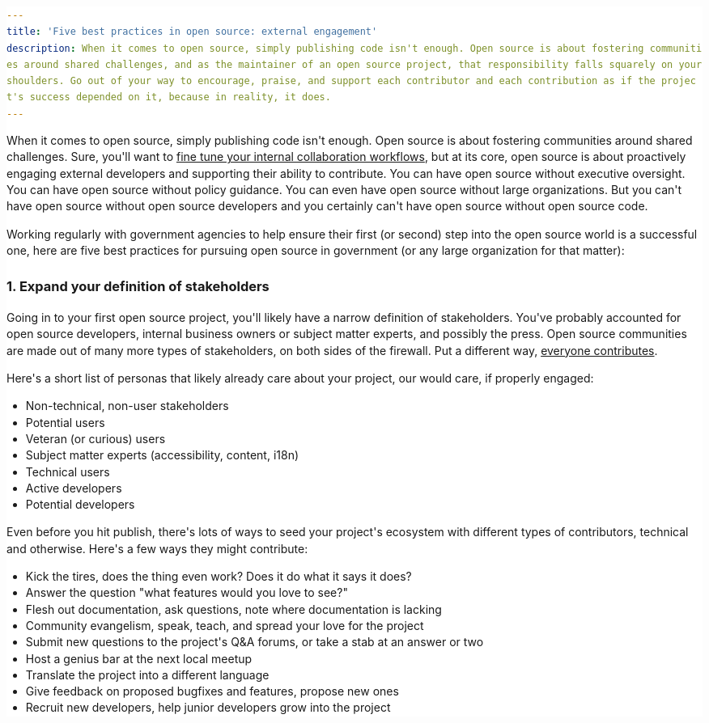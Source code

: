 ```yaml
---
title: 'Five best practices in open source: external engagement'
description: When it comes to open source, simply publishing code isn't enough. Open source is about fostering communities around shared challenges, and as the maintainer of an open source project, that responsibility falls squarely on your shoulders. Go out of your way to encourage, praise, and support each contributor and each contribution as if the project's success depended on it, because in reality, it does.
---
```


When it comes to open source, simply publishing code isn't enough. Open source is about fostering communities around shared challenges. Sure, you'll want to [fine tune your internal collaboration workflows](https://ben.balter.com/2015/03/08/open-source-best-practices-internal-collaboration/), but at its core, open source is about proactively engaging external developers and supporting their ability to contribute. You can have open source without executive oversight. You can have open source without policy guidance. You can even have open source without large organizations. But you can't have open source without open source developers and you certainly can't have open source without open source code.

Working regularly with government agencies to help ensure their first (or second) step into the open source world is a successful one, here are five best practices for pursuing open source in government (or any large organization for that matter):

### 1. Expand your definition of stakeholders

Going in to your first open source project, you'll likely have a narrow definition of stakeholders. You've probably accounted for open source developers, internal business owners or subject matter experts, and possibly the press. Open source communities are made out of many more types of stakeholders, on both sides of the firewall. Put a different way, [everyone contributes](https://ben.balter.com/2013/08/11/everyone-contributes/).

Here's a short list of personas that likely already care about your project, our would care, if properly engaged:

* Non-technical, non-user stakeholders
* Potential users
* Veteran (or curious) users
* Subject matter experts (accessibility, content, i18n)
* Technical users
* Active developers
* Potential developers

Even before you hit publish, there's lots of ways to seed your project's ecosystem with different types of contributors, technical and otherwise. Here's a few ways they might contribute:

* Kick the tires, does the thing even work? Does it do what it says it does?
* Answer the question "what features would you love to see?"
* Flesh out documentation, ask questions, note where documentation is lacking
* Community evangelism, speak, teach, and spread your love for the project
* Submit new questions to the project's Q&A forums, or take a stab at an answer or two
* Host a genius bar at the next local meetup
* Translate the project into a different language
* Give feedback on proposed bugfixes and features, propose new ones
* Recruit new developers, help junior developers grow into the project
